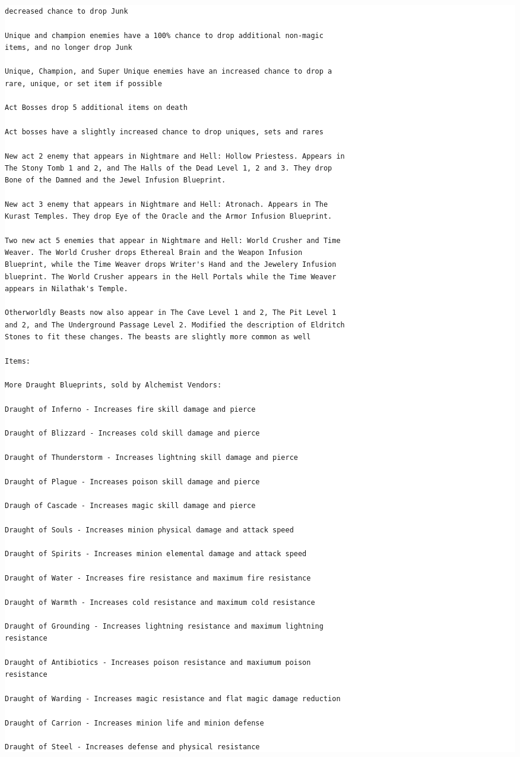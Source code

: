 ```
decreased chance to drop Junk

Unique and champion enemies have a 100% chance to drop additional non-magic
items, and no longer drop Junk

Unique, Champion, and Super Unique enemies have an increased chance to drop a
rare, unique, or set item if possible

Act Bosses drop 5 additional items on death

Act bosses have a slightly increased chance to drop uniques, sets and rares

New act 2 enemy that appears in Nightmare and Hell: Hollow Priestess. Appears in
The Stony Tomb 1 and 2, and The Halls of the Dead Level 1, 2 and 3. They drop
Bone of the Damned and the Jewel Infusion Blueprint.

New act 3 enemy that appears in Nightmare and Hell: Atronach. Appears in The
Kurast Temples. They drop Eye of the Oracle and the Armor Infusion Blueprint.

Two new act 5 enemies that appear in Nightmare and Hell: World Crusher and Time
Weaver. The World Crusher drops Ethereal Brain and the Weapon Infusion
Blueprint, while the Time Weaver drops Writer's Hand and the Jewelery Infusion
blueprint. The World Crusher appears in the Hell Portals while the Time Weaver
appears in Nilathak's Temple.

Otherworldly Beasts now also appear in The Cave Level 1 and 2, The Pit Level 1
and 2, and The Underground Passage Level 2. Modified the description of Eldritch
Stones to fit these changes. The beasts are slightly more common as well

Items:

More Draught Blueprints, sold by Alchemist Vendors:

Draught of Inferno - Increases fire skill damage and pierce

Draught of Blizzard - Increases cold skill damage and pierce

Draught of Thunderstorm - Increases lightning skill damage and pierce

Draught of Plague - Increases poison skill damage and pierce

Draugh of Cascade - Increases magic skill damage and pierce

Draught of Souls - Increases minion physical damage and attack speed

Draught of Spirits - Increases minion elemental damage and attack speed

Draught of Water - Increases fire resistance and maximum fire resistance

Draught of Warmth - Increases cold resistance and maximum cold resistance

Draught of Grounding - Increases lightning resistance and maximum lightning
resistance

Draught of Antibiotics - Increases poison resistance and maxiumum poison
resistance

Draught of Warding - Increases magic resistance and flat magic damage reduction

Draught of Carrion - Increases minion life and minion defense

Draught of Steel - Increases defense and physical resistance

```